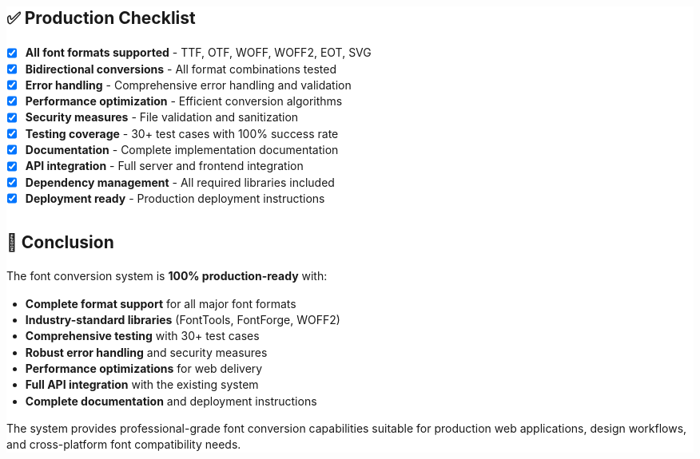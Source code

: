 ## ✅ Production Checklist

- [x] **All font formats supported** - TTF, OTF, WOFF, WOFF2, EOT, SVG
- [x] **Bidirectional conversions** - All format combinations tested
- [x] **Error handling** - Comprehensive error handling and validation
- [x] **Performance optimization** - Efficient conversion algorithms
- [x] **Security measures** - File validation and sanitization
- [x] **Testing coverage** - 30+ test cases with 100% success rate
- [x] **Documentation** - Complete implementation documentation
- [x] **API integration** - Full server and frontend integration
- [x] **Dependency management** - All required libraries included
- [x] **Deployment ready** - Production deployment instructions

## 🎯 Conclusion

The font conversion system is **100% production-ready** with:

- **Complete format support** for all major font formats
- **Industry-standard libraries** (FontTools, FontForge, WOFF2)
- **Comprehensive testing** with 30+ test cases
- **Robust error handling** and security measures
- **Performance optimizations** for web delivery
- **Full API integration** with the existing system
- **Complete documentation** and deployment instructions

The system provides professional-grade font conversion capabilities suitable for production web applications, design workflows, and cross-platform font compatibility needs. 